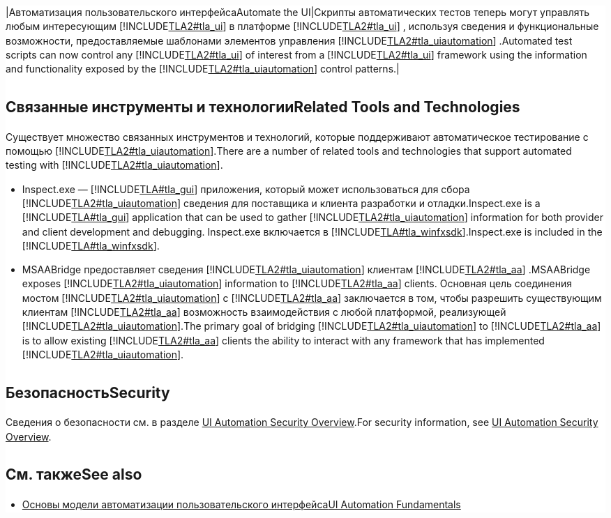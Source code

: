 |<span data-ttu-id="7154d-217">Автоматизация пользовательского интерфейса</span><span class="sxs-lookup"><span data-stu-id="7154d-217">Automate the UI</span></span>|<span data-ttu-id="7154d-218">Скрипты автоматических тестов теперь могут управлять любым интересующим [!INCLUDE[TLA2#tla_ui](../../../includes/tla2sharptla-ui-md.md)] в платформе [!INCLUDE[TLA2#tla_ui](../../../includes/tla2sharptla-ui-md.md)] , используя сведения и функциональные возможности, предоставляемые шаблонами элементов управления [!INCLUDE[TLA2#tla_uiautomation](../../../includes/tla2sharptla-uiautomation-md.md)] .</span><span class="sxs-lookup"><span data-stu-id="7154d-218">Automated test scripts can now control any [!INCLUDE[TLA2#tla_ui](../../../includes/tla2sharptla-ui-md.md)] of interest from a [!INCLUDE[TLA2#tla_ui](../../../includes/tla2sharptla-ui-md.md)] framework using the information and functionality exposed by the [!INCLUDE[TLA2#tla_uiautomation](../../../includes/tla2sharptla-uiautomation-md.md)] control patterns.</span></span>|  
  
<a name="Supporting_tools"></a>   
## <a name="related-tools-and-technologies"></a><span data-ttu-id="7154d-219">Связанные инструменты и технологии</span><span class="sxs-lookup"><span data-stu-id="7154d-219">Related Tools and Technologies</span></span>  
 <span data-ttu-id="7154d-220">Существует множество связанных инструментов и технологий, которые поддерживают автоматическое тестирование с помощью [!INCLUDE[TLA2#tla_uiautomation](../../../includes/tla2sharptla-uiautomation-md.md)].</span><span class="sxs-lookup"><span data-stu-id="7154d-220">There are a number of related tools and technologies that support automated testing with [!INCLUDE[TLA2#tla_uiautomation](../../../includes/tla2sharptla-uiautomation-md.md)].</span></span>  
  
-   <span data-ttu-id="7154d-221">Inspect.exe — [!INCLUDE[TLA#tla_gui](../../../includes/tlasharptla-gui-md.md)] приложения, который может использоваться для сбора [!INCLUDE[TLA2#tla_uiautomation](../../../includes/tla2sharptla-uiautomation-md.md)] сведения для поставщика и клиента разработки и отладки.</span><span class="sxs-lookup"><span data-stu-id="7154d-221">Inspect.exe is a [!INCLUDE[TLA#tla_gui](../../../includes/tlasharptla-gui-md.md)] application that can be used to gather [!INCLUDE[TLA2#tla_uiautomation](../../../includes/tla2sharptla-uiautomation-md.md)] information for both provider and client development and debugging.</span></span> <span data-ttu-id="7154d-222">Inspect.exe включается в [!INCLUDE[TLA#tla_winfxsdk](../../../includes/tlasharptla-winfxsdk-md.md)].</span><span class="sxs-lookup"><span data-stu-id="7154d-222">Inspect.exe is included in the [!INCLUDE[TLA#tla_winfxsdk](../../../includes/tlasharptla-winfxsdk-md.md)].</span></span>  
  
-   <span data-ttu-id="7154d-223">MSAABridge предоставляет сведения [!INCLUDE[TLA2#tla_uiautomation](../../../includes/tla2sharptla-uiautomation-md.md)] клиентам [!INCLUDE[TLA2#tla_aa](../../../includes/tla2sharptla-aa-md.md)] .</span><span class="sxs-lookup"><span data-stu-id="7154d-223">MSAABridge exposes [!INCLUDE[TLA2#tla_uiautomation](../../../includes/tla2sharptla-uiautomation-md.md)] information to [!INCLUDE[TLA2#tla_aa](../../../includes/tla2sharptla-aa-md.md)] clients.</span></span> <span data-ttu-id="7154d-224">Основная цель соединения мостом [!INCLUDE[TLA2#tla_uiautomation](../../../includes/tla2sharptla-uiautomation-md.md)] с [!INCLUDE[TLA2#tla_aa](../../../includes/tla2sharptla-aa-md.md)] заключается в том, чтобы разрешить существующим клиентам [!INCLUDE[TLA2#tla_aa](../../../includes/tla2sharptla-aa-md.md)] возможность взаимодействия с любой платформой, реализующей [!INCLUDE[TLA2#tla_uiautomation](../../../includes/tla2sharptla-uiautomation-md.md)].</span><span class="sxs-lookup"><span data-stu-id="7154d-224">The primary goal of bridging [!INCLUDE[TLA2#tla_uiautomation](../../../includes/tla2sharptla-uiautomation-md.md)] to [!INCLUDE[TLA2#tla_aa](../../../includes/tla2sharptla-aa-md.md)] is to allow existing [!INCLUDE[TLA2#tla_aa](../../../includes/tla2sharptla-aa-md.md)] clients the ability to interact with any framework that has implemented [!INCLUDE[TLA2#tla_uiautomation](../../../includes/tla2sharptla-uiautomation-md.md)].</span></span>  
  
<a name="Security"></a>   
## <a name="security"></a><span data-ttu-id="7154d-225">Безопасность</span><span class="sxs-lookup"><span data-stu-id="7154d-225">Security</span></span>  
 <span data-ttu-id="7154d-226">Сведения о безопасности см. в разделе [UI Automation Security Overview](../../../docs/framework/ui-automation/ui-automation-security-overview.md).</span><span class="sxs-lookup"><span data-stu-id="7154d-226">For security information, see [UI Automation Security Overview](../../../docs/framework/ui-automation/ui-automation-security-overview.md).</span></span>  
  
## <a name="see-also"></a><span data-ttu-id="7154d-227">См. также</span><span class="sxs-lookup"><span data-stu-id="7154d-227">See also</span></span>

- [<span data-ttu-id="7154d-228">Основы модели автоматизации пользовательского интерфейса</span><span class="sxs-lookup"><span data-stu-id="7154d-228">UI Automation Fundamentals</span></span>](../../../docs/framework/ui-automation/index.md)

